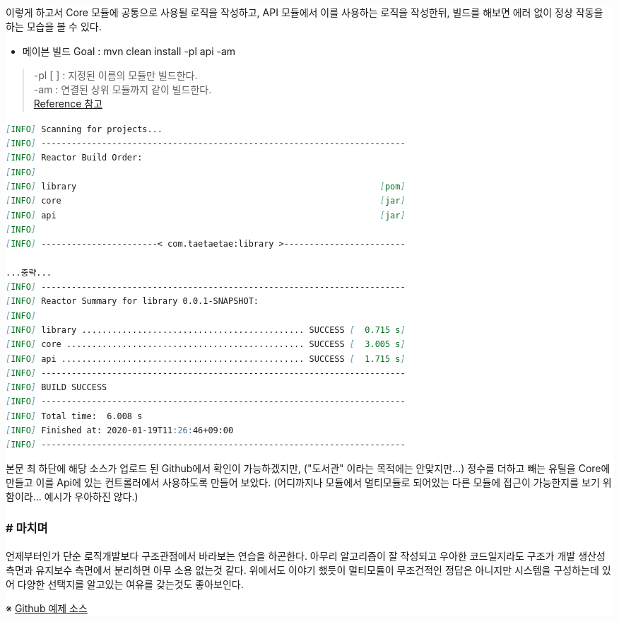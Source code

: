 이렇게 하고서 Core 모듈에 공통으로 사용될 로직을 작성하고, API 모듈에서 이를 사용하는 로직을 작성한뒤, 빌드를 해보면 에러 없이 정상 작동을 하는 모습을 볼 수 있다.
- 메이븐 빌드 Goal : mvn clean install -pl api -am

> -pl [ ] : 지정된 이름의 모듈만 빌드한다.\
-am : 연결된 상위 모듈까지 같이 빌드한다.\
[Reference 참고](https://books.sonatype.com/mvnref-book/reference/_using_advanced_reactor_options.html#_specifying_a_subset_of_projects)

```markdown
[INFO] Scanning for projects...
[INFO] ------------------------------------------------------------------------
[INFO] Reactor Build Order:
[INFO] 
[INFO] library                                                            [pom]
[INFO] core                                                               [jar]
[INFO] api                                                                [jar]
[INFO] 
[INFO] -----------------------< com.taetaetae:library >------------------------

...중략...
[INFO] ------------------------------------------------------------------------
[INFO] Reactor Summary for library 0.0.1-SNAPSHOT:
[INFO] 
[INFO] library ............................................ SUCCESS [  0.715 s]
[INFO] core ............................................... SUCCESS [  3.005 s]
[INFO] api ................................................ SUCCESS [  1.715 s]
[INFO] ------------------------------------------------------------------------
[INFO] BUILD SUCCESS
[INFO] ------------------------------------------------------------------------
[INFO] Total time:  6.008 s
[INFO] Finished at: 2020-01-19T11:26:46+09:00
[INFO] ------------------------------------------------------------------------
```
본문 최 하단에 해당 소스가 업로드 된 Github에서 확인이 가능하겠지만, ("도서관" 이라는 목적에는 안맞지만...) 정수를 더하고 빼는 유틸을 Core에 만들고 이를 Api에 있는 컨트롤러에서 사용하도록 만들어 보았다. (어디까지나 모듈에서 멀티모듈로 되어있는 다른 모듈에 접근이 가능한지를 보기 위함이라... 예시가 우아하진 않다.)

### # 마치며
언제부터인가 단순 로직개발보다 구조관점에서 바라보는 연습을 하곤한다. 아무리 알고리즘이 잘 작성되고 우아한 코드일지라도 구조가 개발 생산성 측면과 유지보수 측면에서 분리하면 아무 소용 없는것 같다. 위에서도 이야기 했듯이 멀티모듈이 무조건적인 정답은 아니지만 시스템을 구성하는데 있어 다양한 선택지를 알고있는 여유를 갖는것도 좋아보인다.

※ [Github 예제 소스](https://github.com/taetaetae/spring-boot-maven-multi-module)